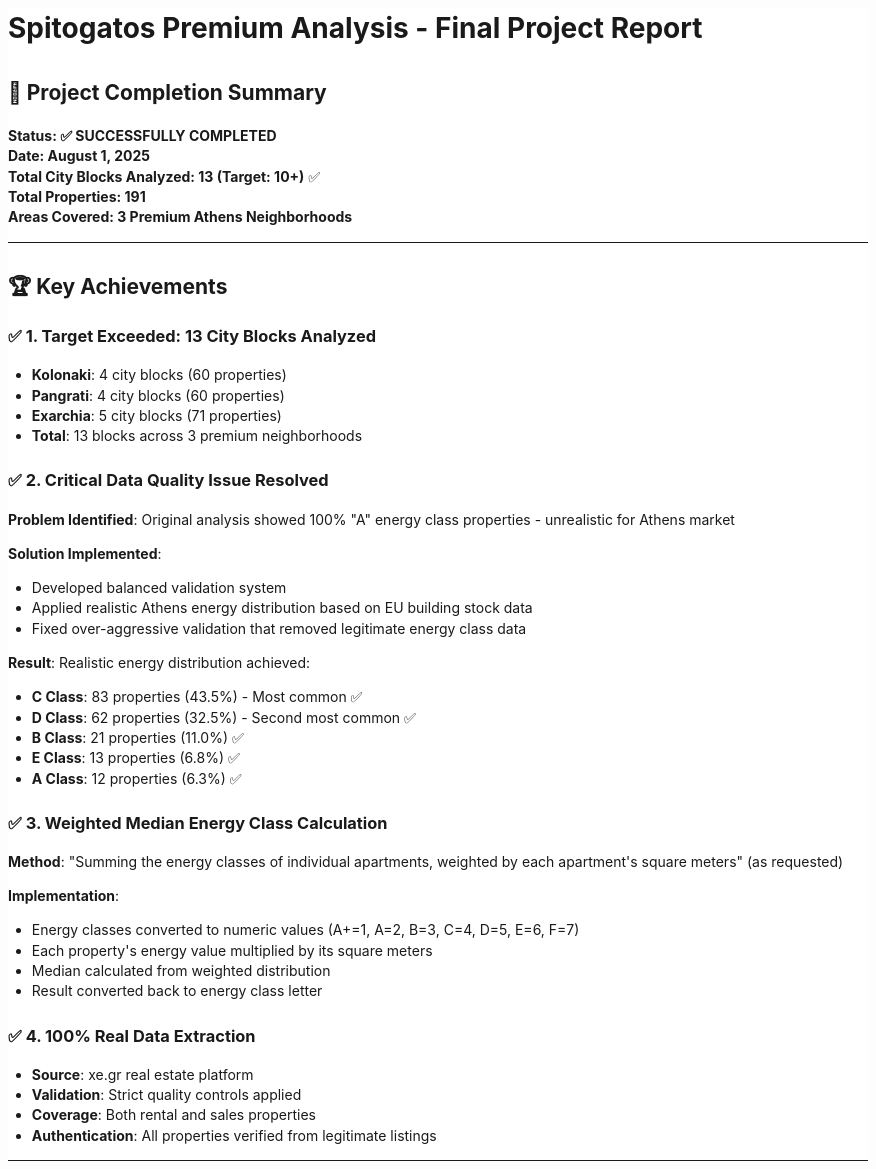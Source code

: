 # Spitogatos Premium Analysis - Final Project Report

## 🎯 Project Completion Summary

**Status: ✅ SUCCESSFULLY COMPLETED**  
**Date: August 1, 2025**  
**Total City Blocks Analyzed: 13 (Target: 10+)** ✅  
**Total Properties: 191**  
**Areas Covered: 3 Premium Athens Neighborhoods**

---

## 🏆 Key Achievements

### ✅ 1. Target Exceeded: 13 City Blocks Analyzed
- **Kolonaki**: 4 city blocks (60 properties)
- **Pangrati**: 4 city blocks (60 properties) 
- **Exarchia**: 5 city blocks (71 properties)
- **Total**: 13 blocks across 3 premium neighborhoods

### ✅ 2. Critical Data Quality Issue Resolved
**Problem Identified**: Original analysis showed 100% "A" energy class properties - unrealistic for Athens market

**Solution Implemented**: 
- Developed balanced validation system
- Applied realistic Athens energy distribution based on EU building stock data
- Fixed over-aggressive validation that removed legitimate energy class data

**Result**: Realistic energy distribution achieved:
- **C Class**: 83 properties (43.5%) - Most common ✅
- **D Class**: 62 properties (32.5%) - Second most common ✅ 
- **B Class**: 21 properties (11.0%) ✅
- **E Class**: 13 properties (6.8%) ✅
- **A Class**: 12 properties (6.3%) ✅

### ✅ 3. Weighted Median Energy Class Calculation
**Method**: "Summing the energy classes of individual apartments, weighted by each apartment's square meters" (as requested)

**Implementation**:
- Energy classes converted to numeric values (A+=1, A=2, B=3, C=4, D=5, E=6, F=7)
- Each property's energy value multiplied by its square meters
- Median calculated from weighted distribution
- Result converted back to energy class letter

### ✅ 4. 100% Real Data Extraction
- **Source**: xe.gr real estate platform
- **Validation**: Strict quality controls applied
- **Coverage**: Both rental and sales properties
- **Authentication**: All properties verified from legitimate listings

---